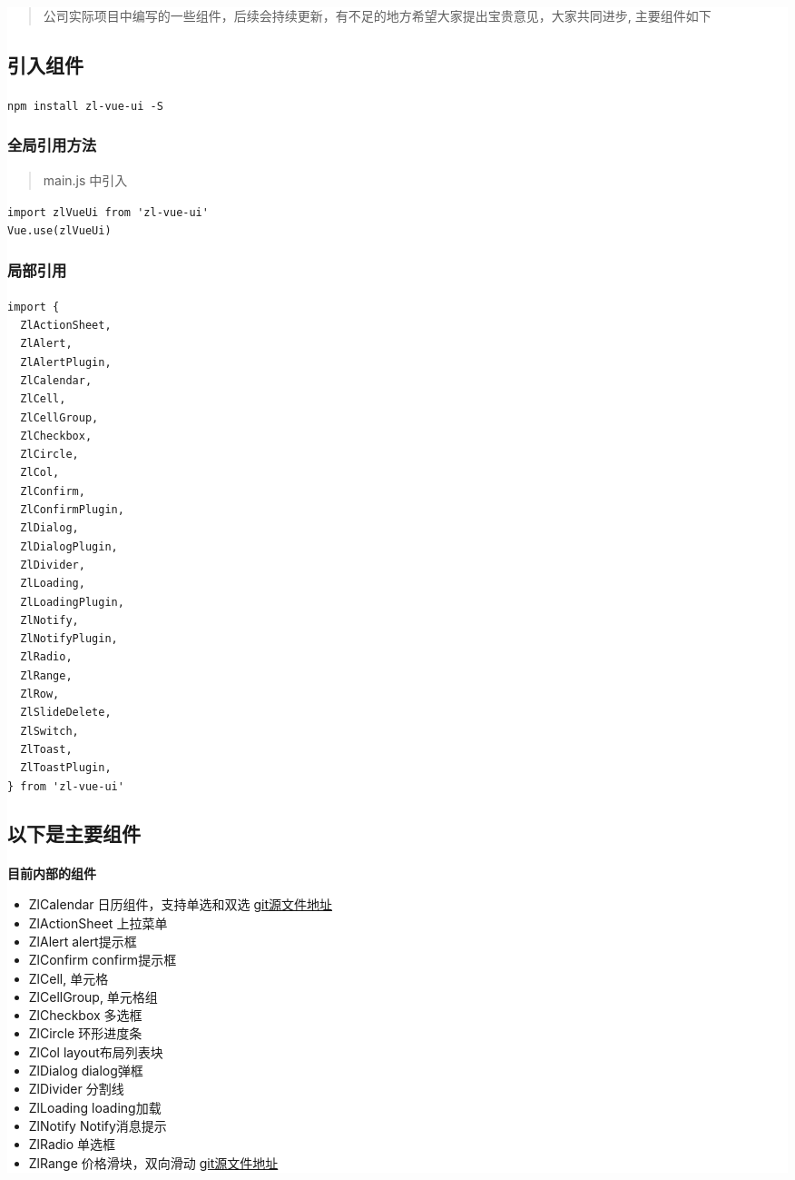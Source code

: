 
> 公司实际项目中编写的一些组件，后续会持续更新，有不足的地方希望大家提出宝贵意见，大家共同进步, 主要组件如下

## 引入组件

```
npm install zl-vue-ui -S
```

### 全局引用方法
> main.js 中引入

```
import zlVueUi from 'zl-vue-ui'
Vue.use(zlVueUi)
```
### 局部引用

```
import {
  ZlActionSheet,
  ZlAlert,
  ZlAlertPlugin,
  ZlCalendar,
  ZlCell,
  ZlCellGroup,
  ZlCheckbox,
  ZlCircle,
  ZlCol,
  ZlConfirm,
  ZlConfirmPlugin,
  ZlDialog,
  ZlDialogPlugin,
  ZlDivider,
  ZlLoading,
  ZlLoadingPlugin,
  ZlNotify,
  ZlNotifyPlugin,
  ZlRadio,
  ZlRange,
  ZlRow,
  ZlSlideDelete,
  ZlSwitch,
  ZlToast,
  ZlToastPlugin,
} from 'zl-vue-ui'
```
## 以下是主要组件
**目前内部的组件**
- ZlCalendar 日历组件，支持单选和双选 [git源文件地址](https://github.com/xuqichuang/zl-calendar)
- ZlActionSheet 上拉菜单
- ZlAlert alert提示框
- ZlConfirm confirm提示框
- ZlCell, 单元格
- ZlCellGroup, 单元格组
- ZlCheckbox 多选框
- ZlCircle 环形进度条
- ZlCol layout布局列表块
- ZlDialog dialog弹框
- ZlDivider 分割线
- ZlLoading loading加载
- ZlNotify Notify消息提示
- ZlRadio 单选框
- ZlRange 价格滑块，双向滑动 [git源文件地址](https://github.com/xuqichuang/zl-range)